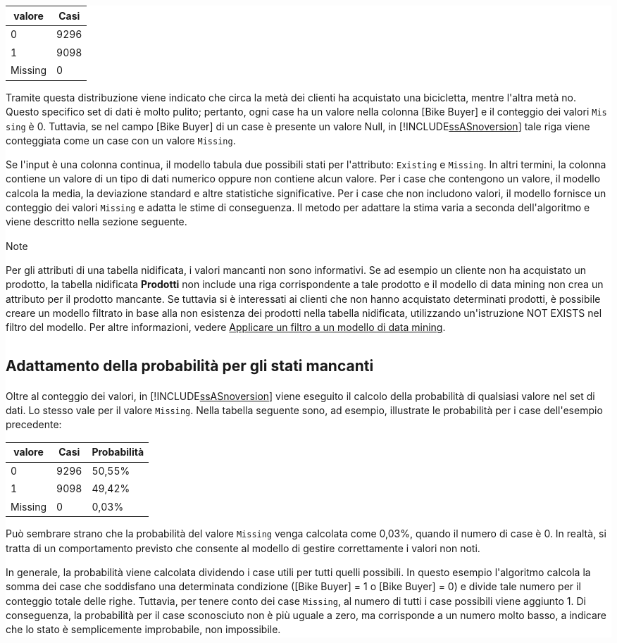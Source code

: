 |valore|Casi|  
|-----------|-----------|  
|0|9296|  
|1|9098|  
|Missing|0|  
  
 Tramite questa distribuzione viene indicato che circa la metà dei clienti ha acquistato una bicicletta, mentre l'altra metà no. Questo specifico set di dati è molto pulito; pertanto, ogni case ha un valore nella colonna [Bike Buyer] e il conteggio dei valori `Missing` è 0. Tuttavia, se nel campo [Bike Buyer] di un case è presente un valore Null, in [!INCLUDE[ssASnoversion](../../includes/ssasnoversion-md.md)] tale riga viene conteggiata come un case con un valore `Missing`.  
  
 Se l'input è una colonna continua, il modello tabula due possibili stati per l'attributo: `Existing` e `Missing`. In altri termini, la colonna contiene un valore di un tipo di dati numerico oppure non contiene alcun valore. Per i case che contengono un valore, il modello calcola la media, la deviazione standard e altre statistiche significative. Per i case che non includono valori, il modello fornisce un conteggio dei valori `Missing` e adatta le stime di conseguenza. Il metodo per adattare la stima varia a seconda dell'algoritmo e viene descritto nella sezione seguente.  
  
> [!NOTE]  
>  Per gli attributi di una tabella nidificata, i valori mancanti non sono informativi. Se ad esempio un cliente non ha acquistato un prodotto, la tabella nidificata **Prodotti** non include una riga corrispondente a tale prodotto e il modello di data mining non crea un attributo per il prodotto mancante. Se tuttavia si è interessati ai clienti che non hanno acquistato determinati prodotti, è possibile creare un modello filtrato in base alla non esistenza dei prodotti nella tabella nidificata, utilizzando un'istruzione NOT EXISTS nel filtro del modello. Per altre informazioni, vedere [Applicare un filtro a un modello di data mining](apply-a-filter-to-a-mining-model.md).  
  
## <a name="adjusting-probability-for-missing-states"></a>Adattamento della probabilità per gli stati mancanti  
 Oltre al conteggio dei valori, in [!INCLUDE[ssASnoversion](../../includes/ssasnoversion-md.md)] viene eseguito il calcolo della probabilità di qualsiasi valore nel set di dati. Lo stesso vale per il valore `Missing`. Nella tabella seguente sono, ad esempio, illustrate le probabilità per i case dell'esempio precedente:  
  
|valore|Casi|Probabilità|  
|-----------|-----------|-----------------|  
|0|9296|50,55%|  
|1|9098|49,42%|  
|Missing|0|0,03%|  
  
 Può sembrare strano che la probabilità del valore `Missing` venga calcolata come 0,03%, quando il numero di case è 0. In realtà, si tratta di un comportamento previsto che consente al modello di gestire correttamente i valori non noti.  
  
 In generale, la probabilità viene calcolata dividendo i case utili per tutti quelli possibili. In questo esempio l'algoritmo calcola la somma dei case che soddisfano una determinata condizione ([Bike Buyer] = 1 o [Bike Buyer] = 0) e divide tale numero per il conteggio totale delle righe. Tuttavia, per tenere conto dei case `Missing`, al numero di tutti i case possibili viene aggiunto 1. Di conseguenza, la probabilità per il case sconosciuto non è più uguale a zero, ma corrisponde a un numero molto basso, a indicare che lo stato è semplicemente improbabile, non impossibile.  
  